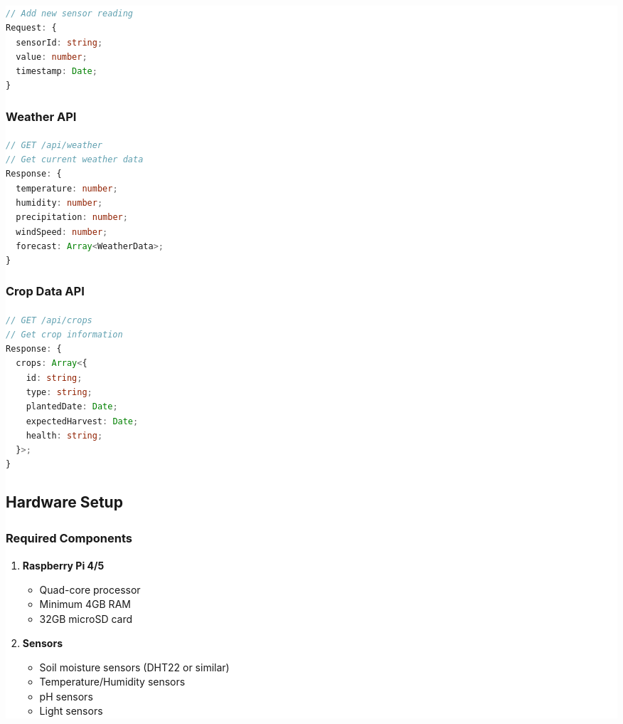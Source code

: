 ```typescript
// Add new sensor reading
Request: {
  sensorId: string;
  value: number;
  timestamp: Date;
}
```

### Weather API

```typescript
// GET /api/weather
// Get current weather data
Response: {
  temperature: number;
  humidity: number;
  precipitation: number;
  windSpeed: number;
  forecast: Array<WeatherData>;
}
```

### Crop Data API

```typescript
// GET /api/crops
// Get crop information
Response: {
  crops: Array<{
    id: string;
    type: string;
    plantedDate: Date;
    expectedHarvest: Date;
    health: string;
  }>;
}
```

## Hardware Setup

### Required Components

1. **Raspberry Pi 4/5**

   - Quad-core processor
   - Minimum 4GB RAM
   - 32GB microSD card

2. **Sensors**

   - Soil moisture sensors (DHT22 or similar)
   - Temperature/Humidity sensors
   - pH sensors
   - Light sensors

